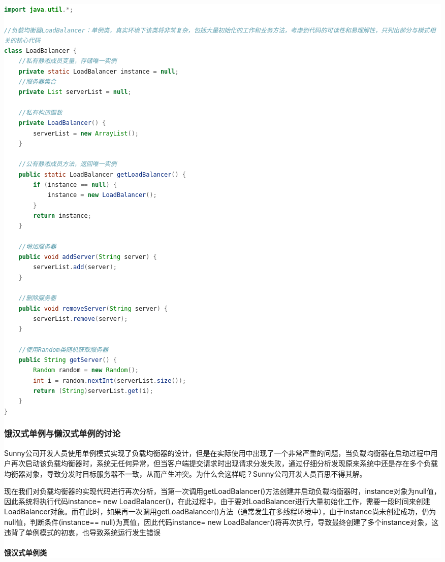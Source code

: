```java
import java.util.*;
 
//负载均衡器LoadBalancer：单例类，真实环境下该类将非常复杂，包括大量初始化的工作和业务方法，考虑到代码的可读性和易理解性，只列出部分与模式相关的核心代码
class LoadBalancer {
	//私有静态成员变量，存储唯一实例
	private static LoadBalancer instance = null;
	//服务器集合
	private List serverList = null;
	
	//私有构造函数
	private LoadBalancer() {
		serverList = new ArrayList();
	}
	
	//公有静态成员方法，返回唯一实例
	public static LoadBalancer getLoadBalancer() {
		if (instance == null) {
			instance = new LoadBalancer();
		}
		return instance;
	}
	
	//增加服务器
	public void addServer(String server) {
		serverList.add(server);
	}
	
	//删除服务器
	public void removeServer(String server) {
		serverList.remove(server);
	}
	
	//使用Random类随机获取服务器
	public String getServer() {
		Random random = new Random();
		int i = random.nextInt(serverList.size());
		return (String)serverList.get(i);
	}
}
```

### 饿汉式单例与懒汉式单例的讨论

Sunny公司开发人员使用单例模式实现了负载均衡器的设计，但是在实际使用中出现了一个非常严重的问题，当负载均衡器在启动过程中用户再次启动该负载均衡器时，系统无任何异常，但当客户端提交请求时出现请求分发失败，通过仔细分析发现原来系统中还是存在多个负载均衡器对象，导致分发时目标服务器不一致，从而产生冲突。为什么会这样呢？Sunny公司开发人员百思不得其解。

  现在我们对负载均衡器的实现代码进行再次分析，当第一次调用getLoadBalancer()方法创建并启动负载均衡器时，instance对象为null值，因此系统将执行代码instance= new LoadBalancer()，在此过程中，由于要对LoadBalancer进行大量初始化工作，需要一段时间来创建LoadBalancer对象。而在此时，如果再一次调用getLoadBalancer()方法（通常发生在多线程环境中），由于instance尚未创建成功，仍为null值，判断条件(instance== null)为真值，因此代码instance= new LoadBalancer()将再次执行，导致最终创建了多个instance对象，这违背了单例模式的初衷，也导致系统运行发生错误

#### 饿汉式单例类
